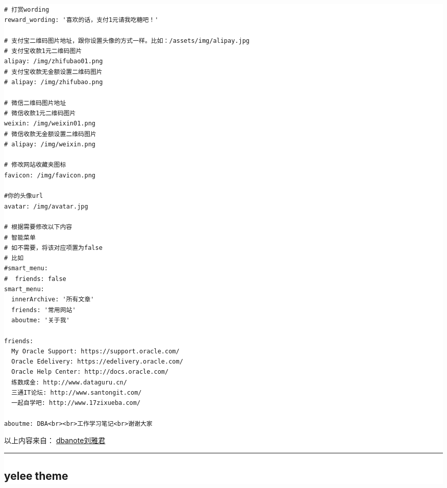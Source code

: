```
# 打赏wording
reward_wording: '喜欢的话，支付1元请我吃糖吧！'

# 支付宝二维码图片地址，跟你设置头像的方式一样。比如：/assets/img/alipay.jpg
# 支付宝收款1元二维码图片
alipay: /img/zhifubao01.png
# 支付宝收款无金额设置二维码图片
# alipay: /img/zhifubao.png

# 微信二维码图片地址
# 微信收款1元二维码图片
weixin: /img/weixin01.png
# 微信收款无金额设置二维码图片
# alipay: /img/weixin.png

# 修改网站收藏夹图标
favicon: /img/favicon.png

#你的头像url
avatar: /img/avatar.jpg

# 根据需要修改以下内容
# 智能菜单
# 如不需要，将该对应项置为false
# 比如
#smart_menu:
#  friends: false
smart_menu:
  innerArchive: '所有文章'
  friends: '常用网站'
  aboutme: '关于我'

friends:
  My Oracle Support: https://support.oracle.com/
  Oracle Edelivery: https://edelivery.oracle.com/
  Oracle Help Center: http://docs.oracle.com/
  练数成金: http://www.dataguru.cn/
  三通IT论坛: http://www.santongit.com/
  一起自学吧: http://www.17zixueba.com/

aboutme: DBA<br><br>工作学习笔记<br>谢谢大家

```

以上内容来自：  [dbanote刘雅君](https://dbanote.github.io/2017/02/10/tools/hexo%E6%9B%B4%E6%8D%A2%E4%B8%BB%E9%A2%98%E5%B9%B6%E4%B8%AA%E6%80%A7%E5%8C%96%E5%AE%9A%E5%88%B6/)


--------------


## yelee theme
